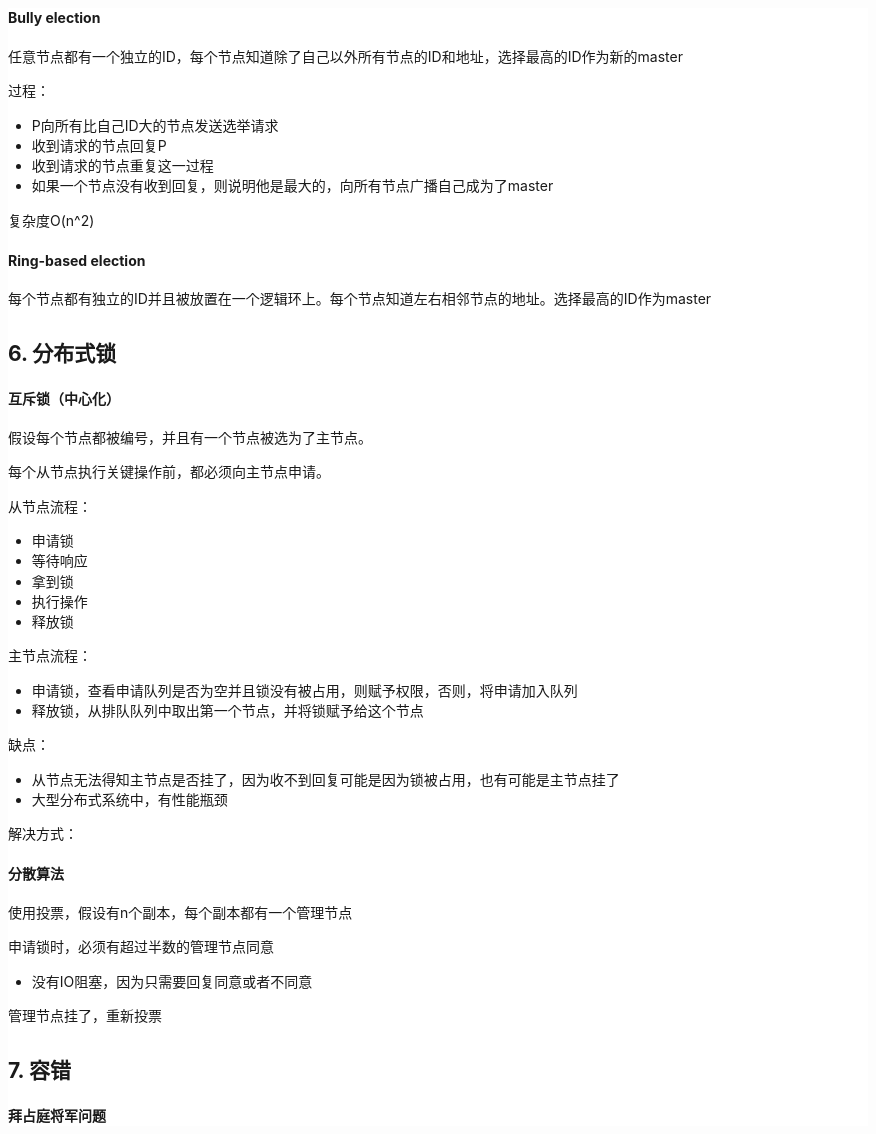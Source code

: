 #### Bully election

任意节点都有一个独立的ID，每个节点知道除了自己以外所有节点的ID和地址，选择最高的ID作为新的master

过程：

- P向所有比自己ID大的节点发送选举请求
- 收到请求的节点回复P
- 收到请求的节点重复这一过程
- 如果一个节点没有收到回复，则说明他是最大的，向所有节点广播自己成为了master

复杂度O(n^2)

#### Ring-based election

每个节点都有独立的ID并且被放置在一个逻辑环上。每个节点知道左右相邻节点的地址。选择最高的ID作为master

## 6. 分布式锁

#### 互斥锁（中心化）

假设每个节点都被编号，并且有一个节点被选为了主节点。

每个从节点执行关键操作前，都必须向主节点申请。

从节点流程：

- 申请锁
- 等待响应
- 拿到锁
- 执行操作
- 释放锁

主节点流程：

- 申请锁，查看申请队列是否为空并且锁没有被占用，则赋予权限，否则，将申请加入队列
- 释放锁，从排队队列中取出第一个节点，并将锁赋予给这个节点

缺点：

- 从节点无法得知主节点是否挂了，因为收不到回复可能是因为锁被占用，也有可能是主节点挂了
- 大型分布式系统中，有性能瓶颈

解决方式：

#### 分散算法

使用投票，假设有n个副本，每个副本都有一个管理节点

申请锁时，必须有超过半数的管理节点同意

- 没有IO阻塞，因为只需要回复同意或者不同意

管理节点挂了，重新投票

## 7. 容错

#### 拜占庭将军问题
